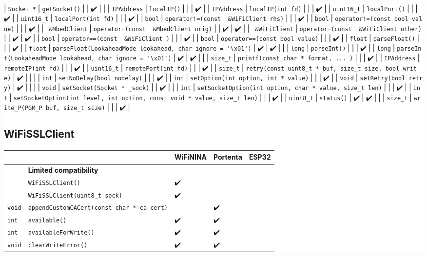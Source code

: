 | `Socket *`      | `getSocket()`                                                                                 |          | ✔️       |                      |
| `IPAddress`     | `localIP()`                                                                                   |          |          | ✔️                   |
| `IPAddress`     | `localIP(int fd)`                                                                             |          |          | ✔️                   |
| `uint16_t`      | `localPort()`                                                                                 |          |          | ✔️                   |
| `uint16_t`      | `localPort(int fd)`                                                                           |          |          | ✔️                   |
| `bool`          | `operator!=(const  &WiFiClient rhs)`                                                          |          |          | ✔️                   |
| `bool`          | `operator!=(const bool value)`                                                                |          |          | ✔️                   |
| ` &MbedClient`  | `operator=(const  &MbedClient orig)`                                                          |          | ✔️       | ✔️                   |
| ` &WiFiClient`  | `operator=(const  &WiFiClient other)`                                                         |          | ✔️       | ✔️                   |
| `bool`          | `operator==(const  &WiFiClient )`                                                             |          |          | ✔️                   |
| `bool`          | `operator==(const bool value)`                                                                |          |          | ✔️                   |
| `float`         | `parseFloat()`                                                                                |          |          | ✔️                   |
| `float`         | `parseFloat(LookaheadMode lookahead, char ignore = '\x01')`                                   | ✔️       | ✔️       |                      |
| `long`          | `parseInt()`                                                                                  |          |          | ✔️                   |
| `long`          | `parseInt(LookaheadMode lookahead, char ignore = '\x01')`                                     | ✔️       | ✔️       |                      |
| `size_t`        | `printf(const char * format, ... )`                                                           |          |          | ✔️                   |
| `IPAddress`     | `remoteIP(int fd)`                                                                            |          |          | ✔️                   |
| `uint16_t`      | `remotePort(int fd)`                                                                          |          |          | ✔️                   |
| `size_t`        | `retry(const uint8_t * buf, size_t size, bool write)`                                         | ✔️       |          |                      |
| `int`           | `setNoDelay(bool nodelay)`                                                                    |          |          | ✔️                   |
| `int`           | `setOption(int option, int * value)`                                                          |          |          | ✔️                   |
| `void`          | `setRetry(bool retry)`                                                                        | ✔️       |          |                      |
| `void`          | `setSocket(Socket * _sock)`                                                                   |          | ✔️       |                      |
| `int`           | `setSocketOption(int option, char * value, size_t len)`                                       |          |          | ✔️                   |
| `int`           | `setSocketOption(int level, int option, const void * value, size_t len)`                      |          |          | ✔️                   |
| `uint8_t`       | `status()`                                                                                    | ✔️       | ✔️       |                      |
| `size_t`        | `write_P(PGM_P buf, size_t size)`                                                             |          |          | ✔️                   |

## WiFiSSLClient

|                 |                                                                                               | WiFiNINA | Portenta | ESP32 |
| --------------- | --------------------------------------------------------------------------------------------- | -------- | -------- | ----- |
|                 | **Limited compatibility**                                                                     |          |          |       |
|                 | `WiFiSSLClient()`                                                                             | ✔️       |          |       |
|                 | `WiFiSSLClient(uint8_t sock)`                                                                 | ✔️       |          |       |
| `void`          | `appendCustomCACert(const char * ca_cert)`                                                    |          | ✔️       |       |
| `int`           | `available()`                                                                                 | ✔️       | ✔️       |       |
| `int`           | `availableForWrite()`                                                                         | ✔️       | ✔️       |       |
| `void`          | `clearWriteError()`                                                                           | ✔️       | ✔️       |       |